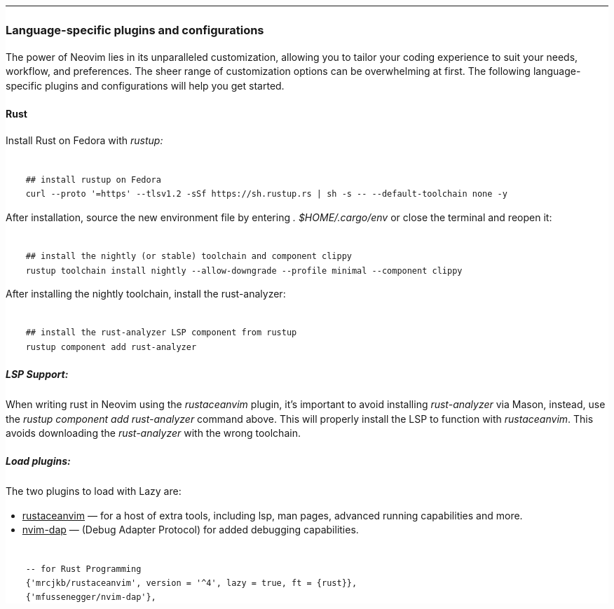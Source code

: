 * * *

### Language-specific plugins and configurations

The power of Neovim lies in its unparalleled customization, allowing you to tailor your coding experience to suit your needs, workflow, and preferences. The sheer range of customization options can be overwhelming at first. The following language-specific plugins and configurations will help you get started.

#### Rust

Install Rust on Fedora with _rustup:_

```

    ## install rustup on Fedora
    curl --proto '=https' --tlsv1.2 -sSf https://sh.rustup.rs | sh -s -- --default-toolchain none -y

```

After installation, source the new environment file by entering _. $HOME/.cargo/env_ or close the terminal and reopen it:

```

    ## install the nightly (or stable) toolchain and component clippy
    rustup toolchain install nightly --allow-downgrade --profile minimal --component clippy

```

After installing the nightly toolchain, install the rust-analyzer:

```

    ## install the rust-analyzer LSP component from rustup
    rustup component add rust-analyzer

```

##### **LSP** Support:

When writing rust in Neovim using the _rustaceanvim_ plugin, it’s important to avoid installing _rust-analyzer_ via Mason, instead, use the _rustup component add rust-analyzer_ command above. This will properly install the LSP to function with _rustaceanvim_. This avoids downloading the _rust-analyzer_ with the wrong toolchain.

##### **Load plugins:**

The two plugins to load with Lazy are:

  * [rustaceanvim][26] — for a host of extra tools, including lsp, man pages, advanced running capabilities and more.
  * [nvim-dap][27] — (Debug Adapter Protocol) for added debugging capabilities.



```

    -- for Rust Programming
    {'mrcjkb/rustaceanvim', version = '^4', lazy = true, ft = {rust}},
    {'mfussenegger/nvim-dap'},

```


[#]: subject: "Neovim on Fedora"
[#]: via: "https://fedoramagazine.org/configuring-neovim-on-fedora-as-an-ide-and-using-lazyvim/"
[#]: author: "Bryar Topham https://fedoramagazine.org/author/human-d3v/"
[#]: collector: "lujun9972/lctt-scripts-1705972010"
[#]: translator: " "
[#]: reviewer: " "
[#]: publisher: " "
[#]: url: " "
[a]: https://fedoramagazine.org/author/human-d3v/
[b]: https://github.com/lujun9972
[1]: https://fedoramagazine.org/wp-content/uploads/2024/05/Neovim_on_Fedora-816x345.jpg
[2]: https://unsplash.com/@lookatviki?utm_content=creditCopyText&utm_medium=referral&utm_source=unsplash
[3]: https://unsplash.com/photos/a-computer-keyboard-with-a-monitor-afG2ZF8h1OQ?utm_content=creditCopyText&utm_medium=referral&utm_source=unsplash
[4]: https://fedoramagazine.org/wp-content/uploads/2024/05/app-menu.icon_-1024x713.png
[5]: https://github.com/folke/lazy.nvim
[6]: https://fedoramagazine.org/wp-content/uploads/2024/05/01-lazy-loaded-1024x731.png
[7]: https://fedoramagazine.org/wp-content/uploads/2024/05/workflow-1024x174.png
[8]: https://github.com/nvim-lua/plenary.nvim
[9]: https://github.com/nvim-treesitter/nvim-treesitter
[10]: https://github.com/nvim-telescope/telescope.nvim
[11]: https://github.com/ThePrimeagen/harpoon/tree/harpoon2
[12]: https://github.com/mbbill/undotree
[13]: https://github.com/tpope/vim-fugitive
[14]: https://github.com/williamboman/mason.nvim
[15]: https://github.com/hrsh7th/nvim-cmp
[16]: https://github.com/L3MON4D3/LuaSnip
[17]: https://github.com/Tsuzat/NeoSolarized.nvim
[18]: https://github.com/folke/tokyonight.nvim
[19]: https://github.com/NLKNguyen/papercolor-theme
[20]: https://github.com/rebelot/kanagawa.nvim
[21]: https://vimcolorschemes.com/
[22]: https://fedoramagazine.org/wp-content/uploads/2024/05/01-plugins-loaded-1024x734.png
[23]: https://fedoramagazine.org/wp-content/uploads/2024/05/kanagawa-1024x649.png
[24]: https://fedoramagazine.org/wp-content/uploads/2024/05/neosolar-1024x653.png
[25]: https://fedoramagazine.org/wp-content/uploads/2024/05/2024-05-22_07-48-39-1024x804.png
[26]: https://github.com/mrcjkb/rustaceanvim
[27]: https://github.com/mfussenegger/nvim-dap
[28]: https://github.com/mrcjkb/rustaceanvim?tab=readme-ov-file#books-usage--features
[29]: https://www.sourceware.org/gdb/
[30]: https://fedoramagazine.org/wp-content/uploads/2024/05/03-rust-code-action-1024x642.png
[31]: https://packages.fedoraproject.org/pkgs/python3.12/python3-devel/
[32]: https://packages.fedoraproject.org/pkgs/python-virtualenv/python3-virtualenv/
[33]: https://packages.fedoraproject.org/pkgs/python-pandas/python3-pandas/
[34]: https://packages.fedoraproject.org/pkgs/python3-numpy/
[35]: https://github.com/microsoft/pyright
[36]: https://fedoramagazine.org/wp-content/uploads/2024/05/python-repl.gif
[37]: https://bun.sh/
[38]: https://fedoramagazine.org/wp-content/uploads/2024/05/typescript.gif
[39]: https://github.com/pmizio/typescript-tools.nvim
[40]: https://developer.fedoraproject.org/tech/languages/go/go-installation.html
[41]: https://github.com/golang/tools/tree/master/gopls
[42]: https://github.com/mvdan/gofumpt
[43]: https://pkg.go.dev/golang.org/x/tools/cmd/goimports
[44]: https://github.com/fatih/gomodifytags
[45]: https://github.com/golangci/golangci-lint
[46]: https://github.com/cweill/gotests
[47]: https://github.com/ray-x/go.nvim
[48]: https://fedoramagazine.org/wp-content/uploads/2024/05/2024-05-21_09-55-50-1024x816.png
[49]: https://neovim.io/doc/user/options.html
[50]: https://fedoramagazine.org/wp-content/uploads/2024/05/2024-05-22_10-10-49-1024x885.png
[51]: https://fedoramagazine.org/wp-content/uploads/2024/05/2024-05-22_10-18-39-1024x911.png